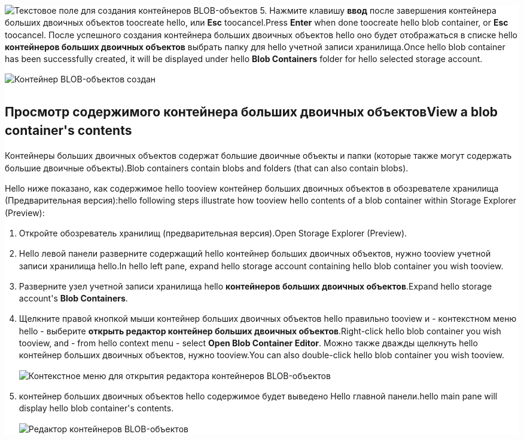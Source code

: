    ![Текстовое поле для создания контейнеров BLOB-объектов][1]
5. <span data-ttu-id="1e7a7-124">Нажмите клавишу **ввод** после завершения контейнера больших двоичных объектов toocreate hello, или **Esc** toocancel.</span><span class="sxs-lookup"><span data-stu-id="1e7a7-124">Press **Enter** when done toocreate hello blob container, or **Esc** toocancel.</span></span> <span data-ttu-id="1e7a7-125">После успешного создания контейнера больших двоичных объектов hello оно будет отображаться в списке hello **контейнеров больших двоичных объектов** выбрать папку для hello учетной записи хранилища.</span><span class="sxs-lookup"><span data-stu-id="1e7a7-125">Once hello blob container has been successfully created, it will be displayed under hello **Blob Containers** folder for hello selected storage account.</span></span>

   ![Контейнер BLOB-объектов создан][2]

## <a name="view-a-blob-containers-contents"></a><span data-ttu-id="1e7a7-127">Просмотр содержимого контейнера больших двоичных объектов</span><span class="sxs-lookup"><span data-stu-id="1e7a7-127">View a blob container's contents</span></span>
<span data-ttu-id="1e7a7-128">Контейнеры больших двоичных объектов содержат большие двоичные объекты и папки (которые также могут содержать большие двоичные объекты).</span><span class="sxs-lookup"><span data-stu-id="1e7a7-128">Blob containers contain blobs and folders (that can also contain blobs).</span></span>

<span data-ttu-id="1e7a7-129">Hello ниже показано, как содержимое hello tooview контейнер больших двоичных объектов в обозревателе хранилища (Предварительная версия):</span><span class="sxs-lookup"><span data-stu-id="1e7a7-129">hello following steps illustrate how tooview hello contents of a blob container within Storage Explorer (Preview):</span></span>

1. <span data-ttu-id="1e7a7-130">Откройте обозреватель хранилищ (предварительная версия).</span><span class="sxs-lookup"><span data-stu-id="1e7a7-130">Open Storage Explorer (Preview).</span></span>
2. <span data-ttu-id="1e7a7-131">Hello левой панели разверните содержащий hello контейнер больших двоичных объектов, нужно tooview учетной записи хранилища hello.</span><span class="sxs-lookup"><span data-stu-id="1e7a7-131">In hello left pane, expand hello storage account containing hello blob container you wish tooview.</span></span>
3. <span data-ttu-id="1e7a7-132">Разверните узел учетной записи хранилища hello **контейнеров больших двоичных объектов**.</span><span class="sxs-lookup"><span data-stu-id="1e7a7-132">Expand hello storage account's **Blob Containers**.</span></span>
4. <span data-ttu-id="1e7a7-133">Щелкните правой кнопкой мыши контейнер больших двоичных объектов hello правильно tooview и - контекстном меню hello - выберите **открыть редактор контейнер больших двоичных объектов**.</span><span class="sxs-lookup"><span data-stu-id="1e7a7-133">Right-click hello blob container you wish tooview, and - from hello context menu - select **Open Blob Container Editor**.</span></span>
   <span data-ttu-id="1e7a7-134">Можно также дважды щелкнуть hello контейнер больших двоичных объектов, нужно tooview.</span><span class="sxs-lookup"><span data-stu-id="1e7a7-134">You can also double-click hello blob container you wish tooview.</span></span>

   ![Контекстное меню для открытия редактора контейнеров BLOB-объектов][19]
5. <span data-ttu-id="1e7a7-136">контейнер больших двоичных объектов hello содержимое будет выведено Hello главной панели.</span><span class="sxs-lookup"><span data-stu-id="1e7a7-136">hello main pane will display hello blob container's contents.</span></span>

   ![Редактор контейнеров BLOB-объектов][3]


[0]: ./media/vs-azure-tools-storage-explorer-blobs/blob-containers-create-context-menu.png
[1]: ./media/vs-azure-tools-storage-explorer-blobs/blob-container-create.png
[2]: ./media/vs-azure-tools-storage-explorer-blobs/blob-container-create-done.png
[3]: ./media/vs-azure-tools-storage-explorer-blobs/blob-container-editor.png
[4]: ./media/vs-azure-tools-storage-explorer-blobs/blob-container-delete-context-menu.png
[5]: ./media/vs-azure-tools-storage-explorer-blobs/blob-container-delete-confirmation.png
[6]: ./media/vs-azure-tools-storage-explorer-blobs/blob-container-copy-context-menu.png
[7]: ./media/vs-azure-tools-storage-explorer-blobs/blob-containers-paste-context-menu.png
[8]: ./media/vs-azure-tools-storage-explorer-blobs/blob-container-get-sas-context-menu.png
[9]: ./media/vs-azure-tools-storage-explorer-blobs/blob-container-get-sas-options.png
[10]: ./media/vs-azure-tools-storage-explorer-blobs/blob-container-get-sas-urls.png
[11]: ./media/vs-azure-tools-storage-explorer-blobs/blob-container-manage-access-policies-context-menu.png
[12]: ./media/vs-azure-tools-storage-explorer-blobs/blob-container-manage-access-policies-options.png
[13]: ./media/vs-azure-tools-storage-explorer-blobs/blob-container-set-public-access-level-context-menu.png
[14]: ./media/vs-azure-tools-storage-explorer-blobs/blob-container-set-public-access-level-options.png
[15]: ./media/vs-azure-tools-storage-explorer-blobs/blob-upload-files-menu.png
[16]: ./media/vs-azure-tools-storage-explorer-blobs/blob-upload-files-options.png
[17]: ./media/vs-azure-tools-storage-explorer-blobs/blob-upload-folder-menu.png
[18]: ./media/vs-azure-tools-storage-explorer-blobs/blob-upload-folder-options.png
[19]: ./media/vs-azure-tools-storage-explorer-blobs/blob-container-open-editor-context-menu.png